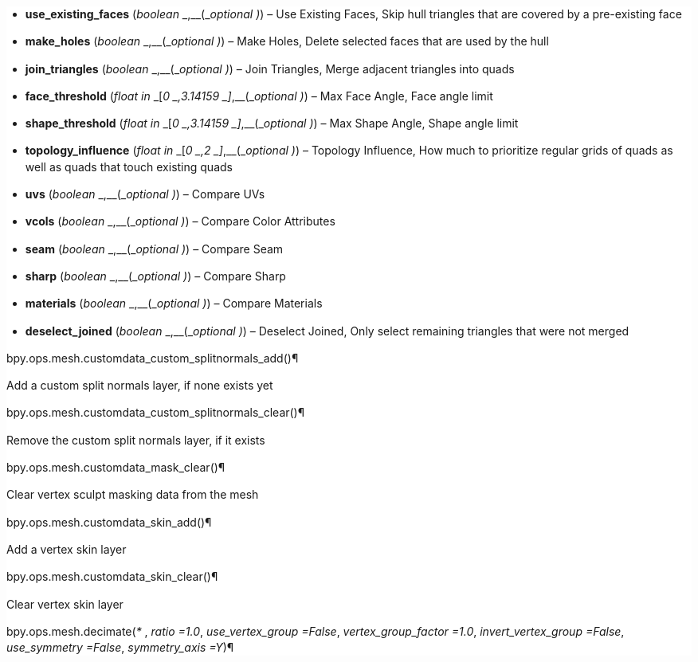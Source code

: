   * **use_existing_faces** (_boolean_ _,__(__optional_ _)_) – Use Existing Faces, Skip hull triangles that are covered by a pre-existing face

  * **make_holes** (_boolean_ _,__(__optional_ _)_) – Make Holes, Delete selected faces that are used by the hull

  * **join_triangles** (_boolean_ _,__(__optional_ _)_) – Join Triangles, Merge adjacent triangles into quads

  * **face_threshold** (_float in_ _[__0_ _,__3.14159_ _]__,__(__optional_ _)_) – Max Face Angle, Face angle limit

  * **shape_threshold** (_float in_ _[__0_ _,__3.14159_ _]__,__(__optional_ _)_) – Max Shape Angle, Shape angle limit

  * **topology_influence** (_float in_ _[__0_ _,__2_ _]__,__(__optional_ _)_) – Topology Influence, How much to prioritize regular grids of quads as well as quads that touch existing quads

  * **uvs** (_boolean_ _,__(__optional_ _)_) – Compare UVs

  * **vcols** (_boolean_ _,__(__optional_ _)_) – Compare Color Attributes

  * **seam** (_boolean_ _,__(__optional_ _)_) – Compare Seam

  * **sharp** (_boolean_ _,__(__optional_ _)_) – Compare Sharp

  * **materials** (_boolean_ _,__(__optional_ _)_) – Compare Materials

  * **deselect_joined** (_boolean_ _,__(__optional_ _)_) – Deselect Joined, Only select remaining triangles that were not merged

bpy.ops.mesh.customdata_custom_splitnormals_add()¶

    

Add a custom split normals layer, if none exists yet

bpy.ops.mesh.customdata_custom_splitnormals_clear()¶

    

Remove the custom split normals layer, if it exists

bpy.ops.mesh.customdata_mask_clear()¶

    

Clear vertex sculpt masking data from the mesh

bpy.ops.mesh.customdata_skin_add()¶

    

Add a vertex skin layer

bpy.ops.mesh.customdata_skin_clear()¶

    

Clear vertex skin layer

bpy.ops.mesh.decimate(_*_ , _ratio =1.0_, _use_vertex_group =False_,
_vertex_group_factor =1.0_, _invert_vertex_group =False_, _use_symmetry
=False_, _symmetry_axis =Y_)¶

    